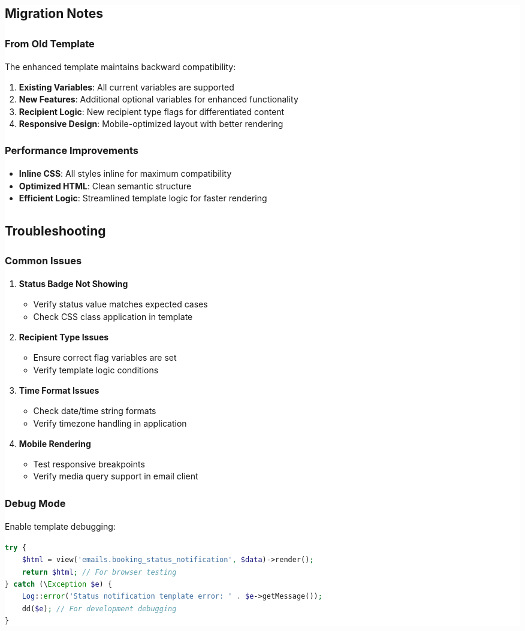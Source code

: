 ## Migration Notes

### From Old Template

The enhanced template maintains backward compatibility:

1. **Existing Variables**: All current variables are supported
2. **New Features**: Additional optional variables for enhanced functionality
3. **Recipient Logic**: New recipient type flags for differentiated content
4. **Responsive Design**: Mobile-optimized layout with better rendering

### Performance Improvements

-   **Inline CSS**: All styles inline for maximum compatibility
-   **Optimized HTML**: Clean semantic structure
-   **Efficient Logic**: Streamlined template logic for faster rendering

## Troubleshooting

### Common Issues

1. **Status Badge Not Showing**

    - Verify status value matches expected cases
    - Check CSS class application in template

2. **Recipient Type Issues**

    - Ensure correct flag variables are set
    - Verify template logic conditions

3. **Time Format Issues**

    - Check date/time string formats
    - Verify timezone handling in application

4. **Mobile Rendering**
    - Test responsive breakpoints
    - Verify media query support in email client

### Debug Mode

Enable template debugging:

```php
try {
    $html = view('emails.booking_status_notification', $data)->render();
    return $html; // For browser testing
} catch (\Exception $e) {
    Log::error('Status notification template error: ' . $e->getMessage());
    dd($e); // For development debugging
}
```
